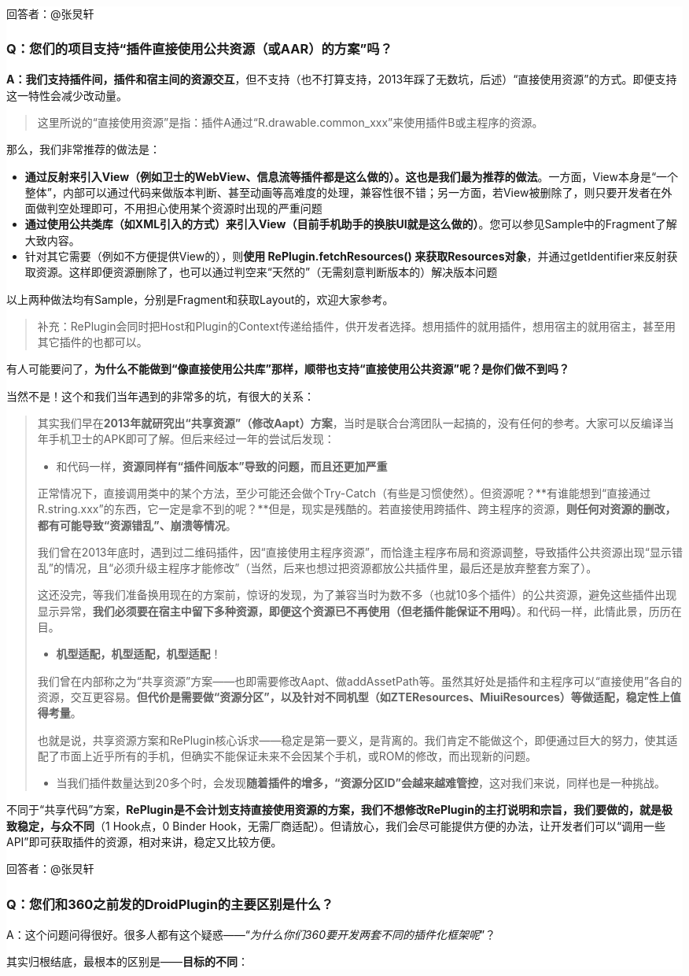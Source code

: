 回答者：@张炅轩

### Q：您们的项目支持“插件直接使用公共资源（或AAR）的方案”吗？

**A：我们支持插件间，插件和宿主间的资源交互**，但不支持（也不打算支持，2013年踩了无数坑，后述）“直接使用资源”的方式。即便支持这一特性会减少改动量。

> 这里所说的“直接使用资源”是指：插件A通过“R.drawable.common_xxx”来使用插件B或主程序的资源。

那么，我们非常推荐的做法是：

* **通过反射来引入View（例如卫士的WebView、信息流等插件都是这么做的）。这也是我们最为推荐的做法**。一方面，View本身是“一个整体”，内部可以通过代码来做版本判断、甚至动画等高难度的处理，兼容性很不错；另一方面，若View被删除了，则只要开发者在外面做判空处理即可，不用担心使用某个资源时出现的严重问题
* **通过使用公共类库（如XML引入的方式）来引入View（目前手机助手的换肤UI就是这么做的）**。您可以参见Sample中的Fragment了解大致内容。
* 针对其它需要（例如不方便提供View的），则**使用 RePlugin.fetchResources() 来获取Resources对象**，并通过getIdentifier来反射获取资源。这样即便资源删除了，也可以通过判空来“天然的”（无需刻意判断版本的）解决版本问题

以上两种做法均有Sample，分别是Fragment和获取Layout的，欢迎大家参考。

> 补充：RePlugin会同时把Host和Plugin的Context传递给插件，供开发者选择。想用插件的就用插件，想用宿主的就用宿主，甚至用其它插件的也都可以。

有人可能要问了，**为什么不能做到“像直接使用公共库”那样，顺带也支持“直接使用公共资源”呢？是你们做不到吗？**

当然不是！这个和我们当年遇到的非常多的坑，有很大的关系：

> 其实我们早在**2013年就研究出“共享资源”（修改Aapt）方案**，当时是联合台湾团队一起搞的，没有任何的参考。大家可以反编译当年手机卫士的APK即可了解。但后来经过一年的尝试后发现：
> 
> * 和代码一样，**资源同样有“插件间版本”导致的问题，而且还更加严重**
> 
> 正常情况下，直接调用类中的某个方法，至少可能还会做个Try-Catch（有些是习惯使然）。但资源呢？**有谁能想到“直接通过R.string.xxx”的东西，它一定是拿不到的呢？**但是，现实是残酷的。若直接使用跨插件、跨主程序的资源，**则任何对资源的删改，都有可能导致“资源错乱”、崩溃等情况**。
> 
>  我们曾在2013年底时，遇到过二维码插件，因“直接使用主程序资源”，而恰逢主程序布局和资源调整，导致插件公共资源出现“显示错乱”的情况，且“必须升级主程序才能修改”（当然，后来也想过把资源都放公共插件里，最后还是放弃整套方案了）。
>  
>  这还没完，等我们准备换用现在的方案前，惊讶的发现，为了兼容当时为数不多（也就10多个插件）的公共资源，避免这些插件出现显示异常，**我们必须要在宿主中留下多种资源，即便这个资源已不再使用（但老插件能保证不用吗）**。和代码一样，此情此景，历历在目。
>  
> * **机型适配，机型适配，机型适配**！
> 
> 我们曾在内部称之为“共享资源”方案——也即需要修改Aapt、做addAssetPath等。虽然其好处是插件和主程序可以“直接使用”各自的资源，交互更容易。**但代价是需要做“资源分区”，以及针对不同机型（如ZTEResources、MiuiResources）等做适配，稳定性上值得考量**。
> 
> 也就是说，共享资源方案和RePlugin核心诉求——稳定是第一要义，是背离的。我们肯定不能做这个，即便通过巨大的努力，使其适配了市面上近乎所有的手机，但确实不能保证未来不会因某个手机，或ROM的修改，而出现新的问题。
> 
> * 当我们插件数量达到20多个时，会发现**随着插件的增多，“资源分区ID”会越来越难管控**，这对我们来说，同样也是一种挑战。

不同于“共享代码”方案，**RePlugin是不会计划支持直接使用资源的方案，我们不想修改RePlugin的主打说明和宗旨，我们要做的，就是极致稳定，与众不同**（1 Hook点，0 Binder Hook，无需厂商适配）。但请放心，我们会尽可能提供方便的办法，让开发者们可以“调用一些API”即可获取插件的资源，相对来讲，稳定又比较方便。

回答者：@张炅轩

### Q：您们和360之前发的DroidPlugin的主要区别是什么？
A：这个问题问得很好。很多人都有这个疑惑——“*为什么你们360要开发两套不同的插件化框架呢*”？

其实归根结底，最根本的区别是——**目标的不同**：
